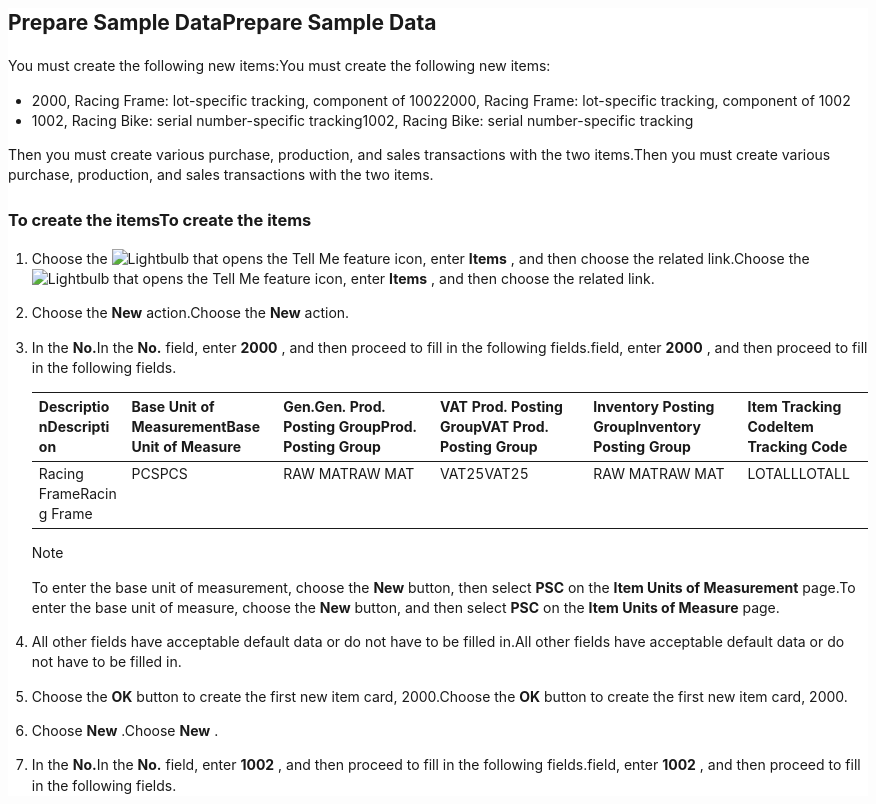 ## <a name="prepare-sample-data"></a><span data-ttu-id="5422d-141">Prepare Sample Data</span><span class="sxs-lookup"><span data-stu-id="5422d-141">Prepare Sample Data</span></span>

<span data-ttu-id="5422d-142">You must create the following new items:</span><span class="sxs-lookup"><span data-stu-id="5422d-142">You must create the following new items:</span></span>  

- <span data-ttu-id="5422d-143">2000, Racing Frame: lot-specific tracking, component of 1002</span><span class="sxs-lookup"><span data-stu-id="5422d-143">2000, Racing Frame: lot-specific tracking, component of 1002</span></span>  
- <span data-ttu-id="5422d-144">1002, Racing Bike: serial number-specific tracking</span><span class="sxs-lookup"><span data-stu-id="5422d-144">1002, Racing Bike: serial number-specific tracking</span></span>  

<span data-ttu-id="5422d-145">Then you must create various purchase, production, and sales transactions with the two items.</span><span class="sxs-lookup"><span data-stu-id="5422d-145">Then you must create various purchase, production, and sales transactions with the two items.</span></span>  

### <a name="to-create-the-items"></a><span data-ttu-id="5422d-146">To create the items</span><span class="sxs-lookup"><span data-stu-id="5422d-146">To create the items</span></span>  

1. <span data-ttu-id="5422d-147">Choose the ![Lightbulb that opens the Tell Me feature](media/ui-search/search_small.png "Tell me what you want to do") icon, enter **Items** , and then choose the related link.</span><span class="sxs-lookup"><span data-stu-id="5422d-147">Choose the ![Lightbulb that opens the Tell Me feature](media/ui-search/search_small.png "Tell me what you want to do") icon, enter **Items** , and then choose the related link.</span></span>  
2. <span data-ttu-id="5422d-148">Choose the **New** action.</span><span class="sxs-lookup"><span data-stu-id="5422d-148">Choose the **New** action.</span></span>  
3. <span data-ttu-id="5422d-149">In the **No.**</span><span class="sxs-lookup"><span data-stu-id="5422d-149">In the **No.**</span></span> <span data-ttu-id="5422d-150">field, enter **2000** , and then proceed to fill in the following fields.</span><span class="sxs-lookup"><span data-stu-id="5422d-150">field, enter **2000** , and then proceed to fill in the following fields.</span></span>  

    |<span data-ttu-id="5422d-151">Description</span><span class="sxs-lookup"><span data-stu-id="5422d-151">Description</span></span>|<span data-ttu-id="5422d-152">Base Unit of Measurement</span><span class="sxs-lookup"><span data-stu-id="5422d-152">Base Unit of Measure</span></span>|<span data-ttu-id="5422d-153">Gen.</span><span class="sxs-lookup"><span data-stu-id="5422d-153">Gen.</span></span> <span data-ttu-id="5422d-154">Prod. Posting Group</span><span class="sxs-lookup"><span data-stu-id="5422d-154">Prod. Posting Group</span></span>|<span data-ttu-id="5422d-155">VAT Prod. Posting Group</span><span class="sxs-lookup"><span data-stu-id="5422d-155">VAT Prod. Posting Group</span></span>|<span data-ttu-id="5422d-156">Inventory Posting Group</span><span class="sxs-lookup"><span data-stu-id="5422d-156">Inventory Posting Group</span></span>|<span data-ttu-id="5422d-157">Item Tracking Code</span><span class="sxs-lookup"><span data-stu-id="5422d-157">Item Tracking Code</span></span>|  
    |-----------|--------------------|------------------------|-----------------------|--------------------|------------------|  
    |<span data-ttu-id="5422d-158">Racing Frame</span><span class="sxs-lookup"><span data-stu-id="5422d-158">Racing Frame</span></span>|<span data-ttu-id="5422d-159">PCS</span><span class="sxs-lookup"><span data-stu-id="5422d-159">PCS</span></span>|<span data-ttu-id="5422d-160">RAW MAT</span><span class="sxs-lookup"><span data-stu-id="5422d-160">RAW MAT</span></span>|<span data-ttu-id="5422d-161">VAT25</span><span class="sxs-lookup"><span data-stu-id="5422d-161">VAT25</span></span>|<span data-ttu-id="5422d-162">RAW MAT</span><span class="sxs-lookup"><span data-stu-id="5422d-162">RAW MAT</span></span>|<span data-ttu-id="5422d-163">LOTALL</span><span class="sxs-lookup"><span data-stu-id="5422d-163">LOTALL</span></span>|  

    > [!NOTE]  
    >  <span data-ttu-id="5422d-164">To enter the base unit of measurement, choose the **New** button, then select **PSC** on the **Item Units of Measurement** page.</span><span class="sxs-lookup"><span data-stu-id="5422d-164">To enter the base unit of measure, choose the **New** button, and then select **PSC** on the **Item Units of Measure** page.</span></span>  

4. <span data-ttu-id="5422d-165">All other fields have acceptable default data or do not have to be filled in.</span><span class="sxs-lookup"><span data-stu-id="5422d-165">All other fields have acceptable default data or do not have to be filled in.</span></span>  
5. <span data-ttu-id="5422d-166">Choose the **OK** button to create the first new item card, 2000.</span><span class="sxs-lookup"><span data-stu-id="5422d-166">Choose the **OK** button to create the first new item card, 2000.</span></span>  
6. <span data-ttu-id="5422d-167">Choose **New** .</span><span class="sxs-lookup"><span data-stu-id="5422d-167">Choose **New** .</span></span>  
7. <span data-ttu-id="5422d-168">In the **No.**</span><span class="sxs-lookup"><span data-stu-id="5422d-168">In the **No.**</span></span> <span data-ttu-id="5422d-169">field, enter **1002** , and then proceed to fill in the following fields.</span><span class="sxs-lookup"><span data-stu-id="5422d-169">field, enter **1002** , and then proceed to fill in the following fields.</span></span>  
